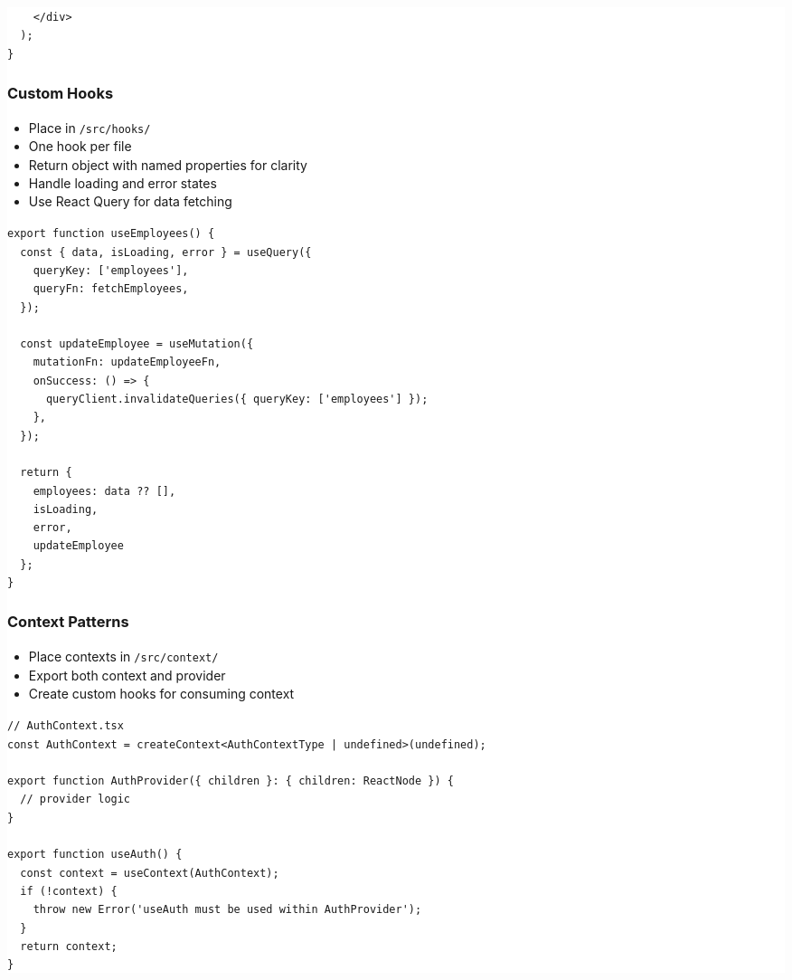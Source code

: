 ```tsx
    </div>
  );
}
```

### Custom Hooks
- Place in `/src/hooks/`
- One hook per file
- Return object with named properties for clarity
- Handle loading and error states
- Use React Query for data fetching
```tsx
export function useEmployees() {
  const { data, isLoading, error } = useQuery({
    queryKey: ['employees'],
    queryFn: fetchEmployees,
  });
  
  const updateEmployee = useMutation({
    mutationFn: updateEmployeeFn,
    onSuccess: () => {
      queryClient.invalidateQueries({ queryKey: ['employees'] });
    },
  });
  
  return { 
    employees: data ?? [], 
    isLoading, 
    error, 
    updateEmployee 
  };
}
```

### Context Patterns
- Place contexts in `/src/context/`
- Export both context and provider
- Create custom hooks for consuming context
```tsx
// AuthContext.tsx
const AuthContext = createContext<AuthContextType | undefined>(undefined);

export function AuthProvider({ children }: { children: ReactNode }) {
  // provider logic
}

export function useAuth() {
  const context = useContext(AuthContext);
  if (!context) {
    throw new Error('useAuth must be used within AuthProvider');
  }
  return context;
}
```
